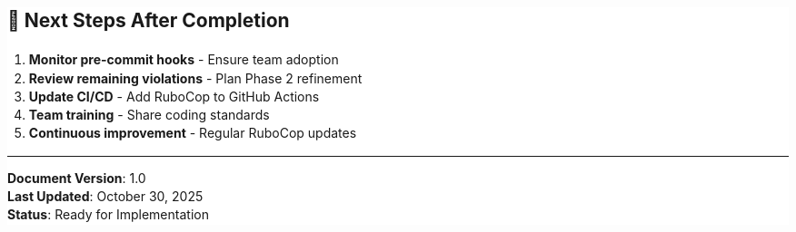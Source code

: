 
## 🎯 **Next Steps After Completion**

1. **Monitor pre-commit hooks** - Ensure team adoption
2. **Review remaining violations** - Plan Phase 2 refinement
3. **Update CI/CD** - Add RuboCop to GitHub Actions
4. **Team training** - Share coding standards
5. **Continuous improvement** - Regular RuboCop updates

---

**Document Version**: 1.0  
**Last Updated**: October 30, 2025  
**Status**: Ready for Implementation
